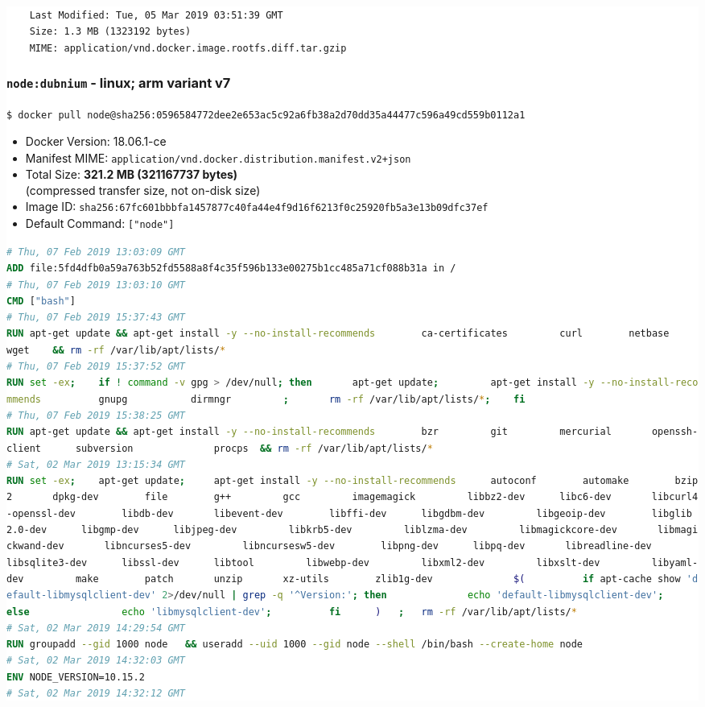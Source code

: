 		Last Modified: Tue, 05 Mar 2019 03:51:39 GMT  
		Size: 1.3 MB (1323192 bytes)  
		MIME: application/vnd.docker.image.rootfs.diff.tar.gzip

### `node:dubnium` - linux; arm variant v7

```console
$ docker pull node@sha256:0596584772dee2e653ac5c92a6fb38a2d70dd35a44477c596a49cd559b0112a1
```

-	Docker Version: 18.06.1-ce
-	Manifest MIME: `application/vnd.docker.distribution.manifest.v2+json`
-	Total Size: **321.2 MB (321167737 bytes)**  
	(compressed transfer size, not on-disk size)
-	Image ID: `sha256:67fc601bbbfa1457877c40fa44e4f9d16f6213f0c25920fb5a3e13b09dfc37ef`
-	Default Command: `["node"]`

```dockerfile
# Thu, 07 Feb 2019 13:03:09 GMT
ADD file:5fd4dfb0a59a763b52fd5588a8f4c35f596b133e00275b1cc485a71cf088b31a in / 
# Thu, 07 Feb 2019 13:03:10 GMT
CMD ["bash"]
# Thu, 07 Feb 2019 15:37:43 GMT
RUN apt-get update && apt-get install -y --no-install-recommends 		ca-certificates 		curl 		netbase 		wget 	&& rm -rf /var/lib/apt/lists/*
# Thu, 07 Feb 2019 15:37:52 GMT
RUN set -ex; 	if ! command -v gpg > /dev/null; then 		apt-get update; 		apt-get install -y --no-install-recommends 			gnupg 			dirmngr 		; 		rm -rf /var/lib/apt/lists/*; 	fi
# Thu, 07 Feb 2019 15:38:25 GMT
RUN apt-get update && apt-get install -y --no-install-recommends 		bzr 		git 		mercurial 		openssh-client 		subversion 				procps 	&& rm -rf /var/lib/apt/lists/*
# Sat, 02 Mar 2019 13:15:34 GMT
RUN set -ex; 	apt-get update; 	apt-get install -y --no-install-recommends 		autoconf 		automake 		bzip2 		dpkg-dev 		file 		g++ 		gcc 		imagemagick 		libbz2-dev 		libc6-dev 		libcurl4-openssl-dev 		libdb-dev 		libevent-dev 		libffi-dev 		libgdbm-dev 		libgeoip-dev 		libglib2.0-dev 		libgmp-dev 		libjpeg-dev 		libkrb5-dev 		liblzma-dev 		libmagickcore-dev 		libmagickwand-dev 		libncurses5-dev 		libncursesw5-dev 		libpng-dev 		libpq-dev 		libreadline-dev 		libsqlite3-dev 		libssl-dev 		libtool 		libwebp-dev 		libxml2-dev 		libxslt-dev 		libyaml-dev 		make 		patch 		unzip 		xz-utils 		zlib1g-dev 				$( 			if apt-cache show 'default-libmysqlclient-dev' 2>/dev/null | grep -q '^Version:'; then 				echo 'default-libmysqlclient-dev'; 			else 				echo 'libmysqlclient-dev'; 			fi 		) 	; 	rm -rf /var/lib/apt/lists/*
# Sat, 02 Mar 2019 14:29:54 GMT
RUN groupadd --gid 1000 node   && useradd --uid 1000 --gid node --shell /bin/bash --create-home node
# Sat, 02 Mar 2019 14:32:03 GMT
ENV NODE_VERSION=10.15.2
# Sat, 02 Mar 2019 14:32:12 GMT
```